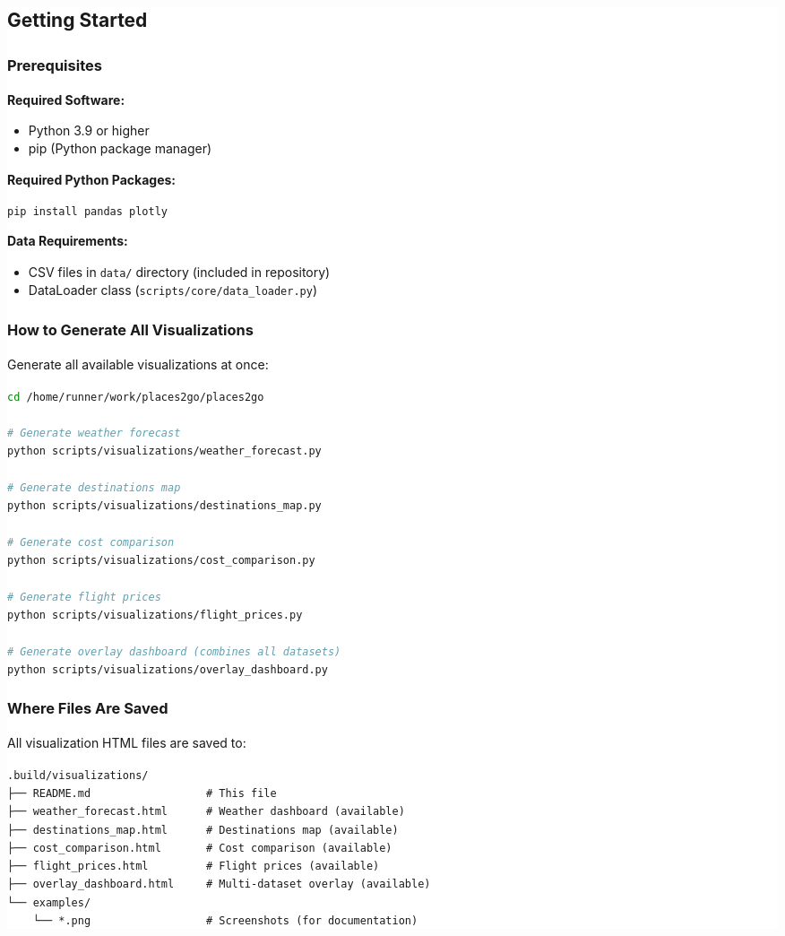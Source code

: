 
## Getting Started

### Prerequisites

**Required Software:**
- Python 3.9 or higher
- pip (Python package manager)

**Required Python Packages:**
```bash
pip install pandas plotly
```

**Data Requirements:**
- CSV files in `data/` directory (included in repository)
- DataLoader class (`scripts/core/data_loader.py`)

### How to Generate All Visualizations

Generate all available visualizations at once:

```bash
cd /home/runner/work/places2go/places2go

# Generate weather forecast
python scripts/visualizations/weather_forecast.py

# Generate destinations map
python scripts/visualizations/destinations_map.py

# Generate cost comparison
python scripts/visualizations/cost_comparison.py

# Generate flight prices
python scripts/visualizations/flight_prices.py

# Generate overlay dashboard (combines all datasets)
python scripts/visualizations/overlay_dashboard.py
```

### Where Files Are Saved

All visualization HTML files are saved to:
```
.build/visualizations/
├── README.md                  # This file
├── weather_forecast.html      # Weather dashboard (available)
├── destinations_map.html      # Destinations map (available)
├── cost_comparison.html       # Cost comparison (available)
├── flight_prices.html         # Flight prices (available)
├── overlay_dashboard.html     # Multi-dataset overlay (available)
└── examples/
    └── *.png                  # Screenshots (for documentation)
```
